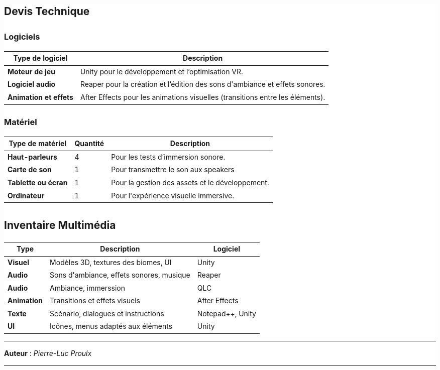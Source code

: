 ## Devis Technique
### Logiciels

| Type de logiciel        | Description                                      |
|-------------------------|--------------------------------------------------|
| **Moteur de jeu**      | Unity pour le développement et l’optimisation VR. |
| **Logiciel audio**      | Reaper pour la création et l’édition des sons d'ambiance et effets sonores. |
| **Animation et effets** | After Effects pour les animations visuelles (transitions entre les éléments). |

### Matériel

| Type de matériel        | Quantité | Description                             |
|-------------------------|----------|-----------------------------------------|
| **Haut-parleurs**       | 4        | Pour les tests d’immersion sonore.     |
| **Carte de son**       | 1        | Pour transmettre le son aux speakers     |
| **Tablette ou écran**   | 1        | Pour la gestion des assets et le développement. |
| **Ordinateur**           | 1        | Pour l'expérience visuelle immersive.  |

## Inventaire Multimédia

| Type         | Description                               | Logiciel        |
|--------------|-------------------------------------------|-----------------|
| **Visuel**   | Modèles 3D, textures des biomes, UI       | Unity          |
| **Audio**    | Sons d'ambiance, effets sonores, musique  | Reaper         |
| **Audio**    | Ambiance, immerssion  | QLC         |
| **Animation**| Transitions et effets visuels             | After Effects  |
| **Texte**    | Scénario, dialogues et instructions       | Notepad++, Unity |
| **UI**       | Icônes, menus adaptés aux éléments        | Unity          |

---

**Auteur** : _Pierre-Luc Proulx_

---
